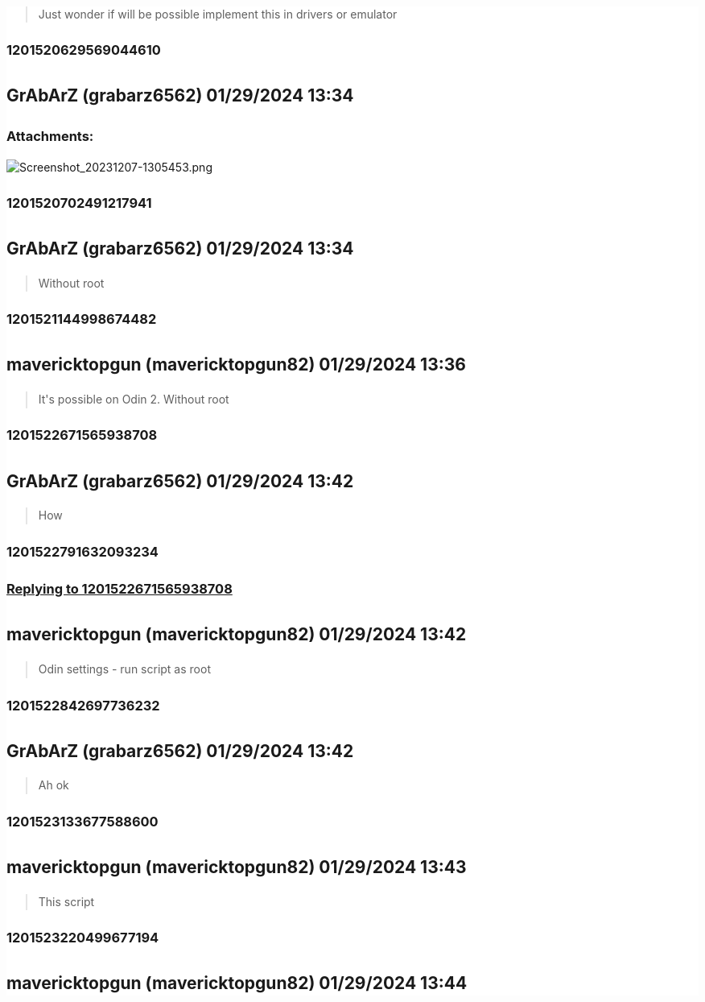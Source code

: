 > Just wonder if will be possible implement this in drivers or emulator

### 1201520629569044610
## GrAbArZ (grabarz6562) 01/29/2024 13:34 

> 
### Attachments: 
![Screenshot_20231207-1305453.png](https://yuzudiscordbackup.s3.us-west-2.amazonaws.com/files-media/1201520629569044610_Screenshot_20231207-1305453.png)

### 1201520702491217941
## GrAbArZ (grabarz6562) 01/29/2024 13:34 

> Without root

### 1201521144998674482
## mavericktopgun (mavericktopgun82) 01/29/2024 13:36 

> It's possible on Odin 2. Without root

### 1201522671565938708
## GrAbArZ (grabarz6562) 01/29/2024 13:42 

> How

### 1201522791632093234
### [Replying to 1201522671565938708](#1201522671565938708)
## mavericktopgun (mavericktopgun82) 01/29/2024 13:42 

> Odin settings - run script as root

### 1201522842697736232
## GrAbArZ (grabarz6562) 01/29/2024 13:42 

> Ah ok

### 1201523133677588600
## mavericktopgun (mavericktopgun82) 01/29/2024 13:43 

> This script

### 1201523220499677194
## mavericktopgun (mavericktopgun82) 01/29/2024 13:44 
